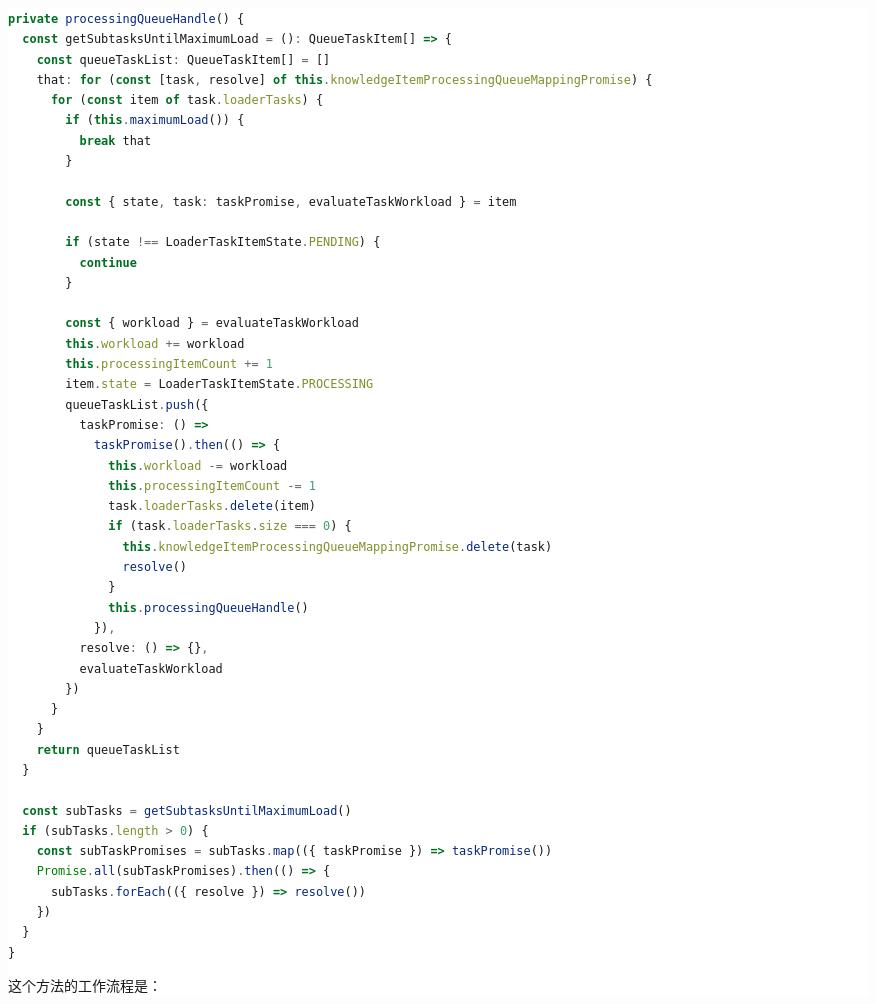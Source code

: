 ```typescript
private processingQueueHandle() {
  const getSubtasksUntilMaximumLoad = (): QueueTaskItem[] => {
    const queueTaskList: QueueTaskItem[] = []
    that: for (const [task, resolve] of this.knowledgeItemProcessingQueueMappingPromise) {
      for (const item of task.loaderTasks) {
        if (this.maximumLoad()) {
          break that
        }

        const { state, task: taskPromise, evaluateTaskWorkload } = item

        if (state !== LoaderTaskItemState.PENDING) {
          continue
        }

        const { workload } = evaluateTaskWorkload
        this.workload += workload
        this.processingItemCount += 1
        item.state = LoaderTaskItemState.PROCESSING
        queueTaskList.push({
          taskPromise: () =>
            taskPromise().then(() => {
              this.workload -= workload
              this.processingItemCount -= 1
              task.loaderTasks.delete(item)
              if (task.loaderTasks.size === 0) {
                this.knowledgeItemProcessingQueueMappingPromise.delete(task)
                resolve()
              }
              this.processingQueueHandle()
            }),
          resolve: () => {},
          evaluateTaskWorkload
        })
      }
    }
    return queueTaskList
  }

  const subTasks = getSubtasksUntilMaximumLoad()
  if (subTasks.length > 0) {
    const subTaskPromises = subTasks.map(({ taskPromise }) => taskPromise())
    Promise.all(subTaskPromises).then(() => {
      subTasks.forEach(({ resolve }) => resolve())
    })
  }
}
```

这个方法的工作流程是：
